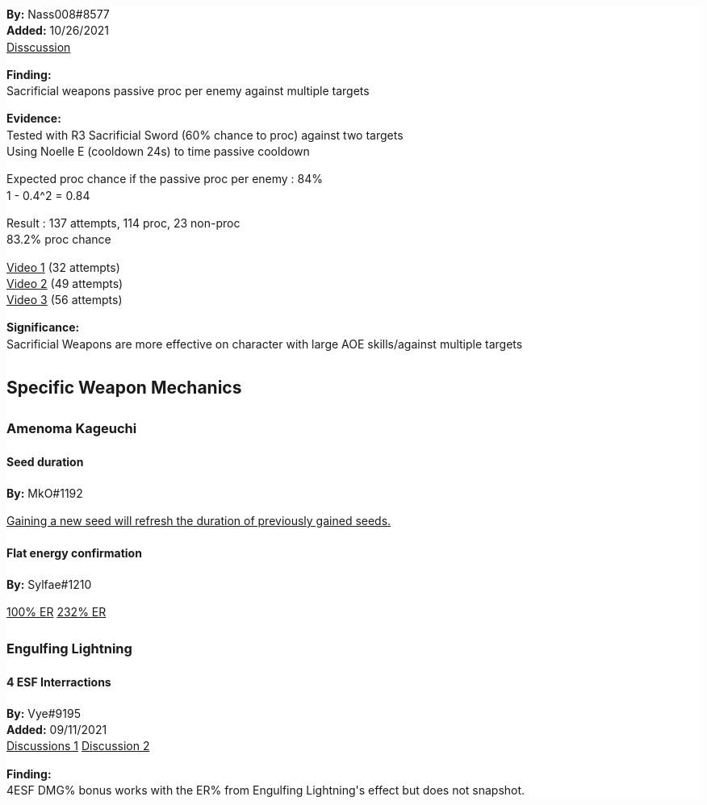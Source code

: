 **By:** Nass008#8577  
**Added:** 10/26/2021  
[Disscussion](https://tickettool.xyz/direct?url=https://cdn.discordapp.com/attachments/885554549983678475/890088612354478150/transcript-sac-and-fav-weapons-against-multi-targets.html)

**Finding:**  
Sacrificial weapons passive proc per enemy against multiple targets

**Evidence:**  
Tested with R3 Sacrificial Sword (60% chance to proc) against two targets  
Using Noelle E (cooldown 24s) to time passive cooldown  

Expected proc chance if the passive proc per enemy : 84%  
1 - 0.4^2 = 0.84　

Result : 137 attempts, 114 proc, 23 non-proc  
83.2% proc chance

[Video 1](https://youtu.be/vHiuD6Sw0os) (32 attempts)  
[Video 2](https://youtu.be/q2rRpkOizWo) (49 attempts)  
[Video 3](https://youtu.be/K7lhvmV2-ZM) (56 attempts)  

**Significance:**  
Sacrificial Weapons are more effective on character with large AOE skills/against multiple targets

## Specific Weapon Mechanics

### Amenoma Kageuchi  

#### Seed duration  

**By:** MkO\#1192  

[Gaining a new seed will refresh the duration of previously gained seeds.](https://www.youtube.com/watch?v=JCYVDeqXUr8)  

#### Flat energy confirmation  

**By:** Sylfae\#1210  

[100% ER](https://imgur.com/5qW7jew) [232% ER](https://imgur.com/6yVUgt7)

### Engulfing Lightning

#### 4 ESF Interractions

**By:** Vye#9195  
**Added:** 09/11/2021  
[Discussions 1](https://tickettool.xyz/direct?url=https://cdn.discordapp.com/attachments/882481705213108255/886295072927277096/transcript-engulfing-lightning-4esf-interaction.html) [Discussion 2](https://tickettool.xyz/direct?url=https://cdn.discordapp.com/attachments/882486597130547260/886295126341742602/transcript-engulfing-lightning-4esf-snapshot.html)  

**Finding:**  
4ESF DMG% bonus works with the ER% from Engulfing Lightning's effect but does not snapshot.  
